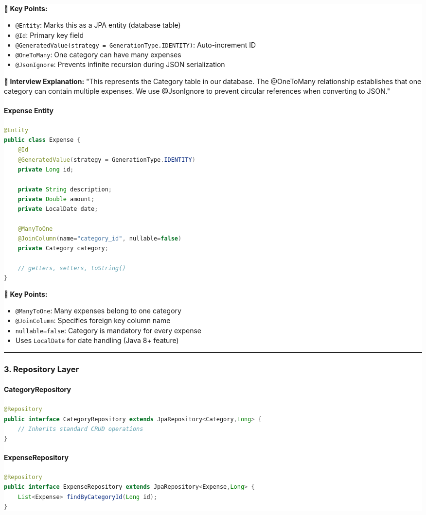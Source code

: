 **📝 Key Points:**
- `@Entity`: Marks this as a JPA entity (database table)
- `@Id`: Primary key field
- `@GeneratedValue(strategy = GenerationType.IDENTITY)`: Auto-increment ID
- `@OneToMany`: One category can have many expenses
- `@JsonIgnore`: Prevents infinite recursion during JSON serialization

**🎯 Interview Explanation:** "This represents the Category table in our database. The @OneToMany relationship establishes that one category can contain multiple expenses. We use @JsonIgnore to prevent circular references when converting to JSON."

#### Expense Entity
```java
@Entity
public class Expense {
    @Id
    @GeneratedValue(strategy = GenerationType.IDENTITY)
    private Long id;
    
    private String description;
    private Double amount;
    private LocalDate date;
    
    @ManyToOne
    @JoinColumn(name="category_id", nullable=false)
    private Category category;
    
    // getters, setters, toString()
}
```

**📝 Key Points:**
- `@ManyToOne`: Many expenses belong to one category
- `@JoinColumn`: Specifies foreign key column name
- `nullable=false`: Category is mandatory for every expense
- Uses `LocalDate` for date handling (Java 8+ feature)

---

### 3. Repository Layer

#### CategoryRepository
```java
@Repository
public interface CategoryRepository extends JpaRepository<Category,Long> {
    // Inherits standard CRUD operations
}
```

#### ExpenseRepository
```java
@Repository
public interface ExpenseRepository extends JpaRepository<Expense,Long> {
    List<Expense> findByCategoryId(Long id);
}
```
